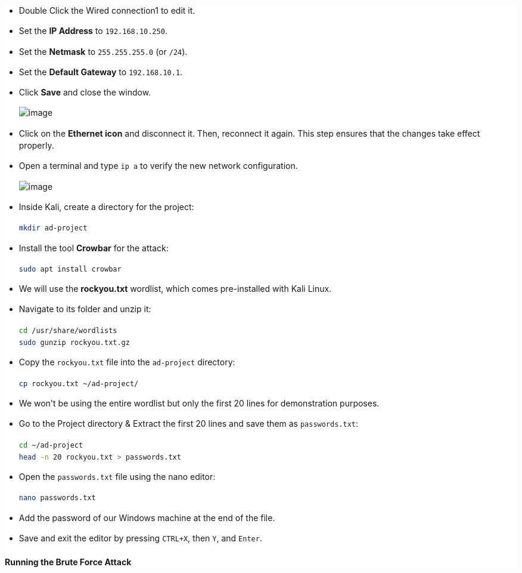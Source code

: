 
- Double Click the Wired connection1 to edit it.
- Set the **IP Address** to `192.168.10.250`.
- Set the **Netmask** to `255.255.255.0` (or `/24`).
- Set the **Default Gateway** to `192.168.10.1`.
- Click **Save** and close the window.&#x20;

  ![image](https://github.com/user-attachments/assets/9ab659db-8838-42f8-8b25-b084a097424f)

- Click on the **Ethernet icon** and disconnect it. Then, reconnect it again. This step ensures that the changes take effect properly.
- Open a terminal and type `ip a` to verify the new network configuration.

  ![image](https://github.com/user-attachments/assets/ebd8244c-0a53-4d5f-887d-8150ef64b1ef)


- Inside Kali, create a directory for the project:

  ```sh
  mkdir ad-project
  ```

- Install the tool **Crowbar** for the attack:

  ```sh
  sudo apt install crowbar
  ```

- We will use the **rockyou.txt** wordlist, which comes pre-installed with Kali Linux.

- Navigate to its folder and unzip it:

  ```sh
  cd /usr/share/wordlists
  sudo gunzip rockyou.txt.gz
  ```

- Copy the `rockyou.txt` file into the `ad-project` directory:

  ```sh
  cp rockyou.txt ~/ad-project/
  ```
- We won't be using the entire wordlist but only the first 20 lines for demonstration purposes.
- Go to the Project directory & Extract the first 20 lines and save them as `passwords.txt`:

  ```sh
  cd ~/ad-project
  head -n 20 rockyou.txt > passwords.txt
  ```
- Open the `passwords.txt` file using the nano editor:

  ```sh
  nano passwords.txt
  ```

- Add the password of our Windows machine at the end of the file.

- Save and exit the editor by pressing `CTRL+X`, then `Y`, and `Enter`.

#### Running the Brute Force Attack
